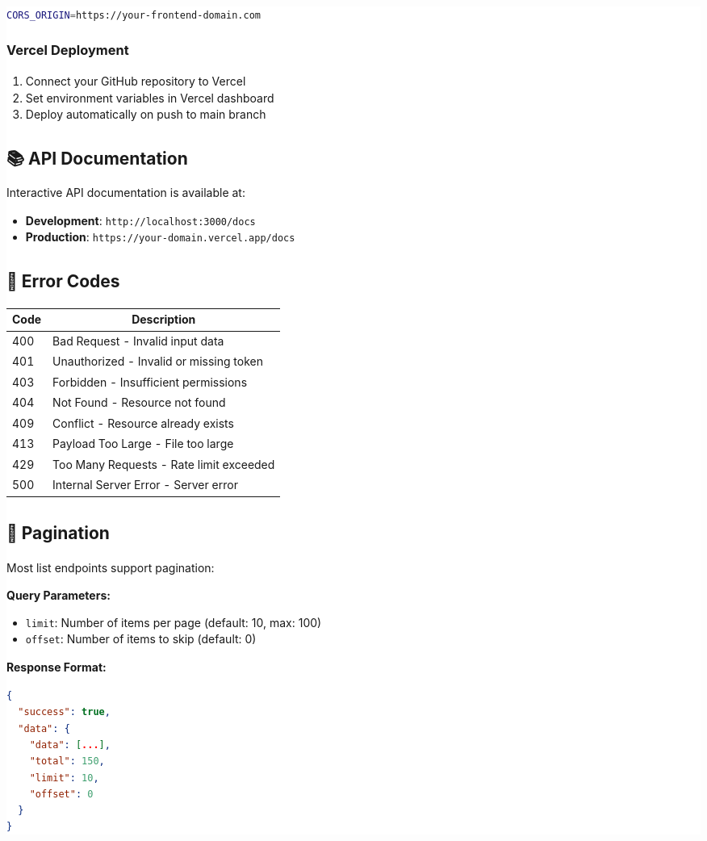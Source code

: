 ```bash
CORS_ORIGIN=https://your-frontend-domain.com
```

### Vercel Deployment

1. Connect your GitHub repository to Vercel
2. Set environment variables in Vercel dashboard
3. Deploy automatically on push to main branch

## 📚 API Documentation

Interactive API documentation is available at:
- **Development**: `http://localhost:3000/docs`
- **Production**: `https://your-domain.vercel.app/docs`

## 🐛 Error Codes

| Code | Description |
|------|-------------|
| 400 | Bad Request - Invalid input data |
| 401 | Unauthorized - Invalid or missing token |
| 403 | Forbidden - Insufficient permissions |
| 404 | Not Found - Resource not found |
| 409 | Conflict - Resource already exists |
| 413 | Payload Too Large - File too large |
| 429 | Too Many Requests - Rate limit exceeded |
| 500 | Internal Server Error - Server error |

## 🔄 Pagination

Most list endpoints support pagination:

**Query Parameters:**
- `limit`: Number of items per page (default: 10, max: 100)
- `offset`: Number of items to skip (default: 0)

**Response Format:**
```json
{
  "success": true,
  "data": {
    "data": [...],
    "total": 150,
    "limit": 10,
    "offset": 0
  }
}
```
